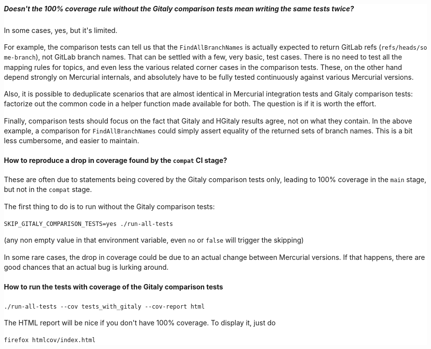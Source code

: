 ##### Doesn't the 100% coverage rule without the Gitaly comparison tests mean writing the same tests twice?

In some cases, yes, but it's limited.

For example, the comparison tests
can tell us that the `FindAllBranchNames` is actually expected to return
GitLab refs (`refs/heads/some-branch`), not GitLab branch names. That can
be settled with a few, very basic, test cases. There is no need to test all
the mapping rules for topics, and even less the various related corner cases
in the comparison tests. These, on the other hand depend strongly on Mercurial
internals, and absolutely have to be fully tested continuously against various
Mercurial versions.

Also, it is possible to deduplicate scenarios that are almost identical in
Mercurial integration tests and Gitaly comparison tests: factorize out the
common code in a helper function made available for both. The question is if
it is worth the effort.

Finally, comparison tests should focus on the fact that Gitaly and HGitaly
results agree, not on what they contain. In the above example,
a comparison for `FindAllBranchNames` could simply assert equality of the
returned sets of branch names. This is a bit less cumbersome, and easier
to maintain.

#### How to reproduce a drop in coverage found by the `compat` CI stage?

These are often due to statements being covered by the Gitaly comparison
tests only, leading to 100% coverage in the `main` stage, but not in the
`compat` stage.

The first thing to do is to run without the Gitaly comparison tests:

```
SKIP_GITALY_COMPARISON_TESTS=yes ./run-all-tests
```

(any non empty value in that environment variable, even `no` or `false` will
trigger the skipping)

In some rare cases, the drop in coverage could be due to an actual change
between Mercurial versions. If that happens, there are good chances that an
actual bug is lurking around.

#### How to run the tests with coverage of the Gitaly comparison tests

```
./run-all-tests --cov tests_with_gitaly --cov-report html
```

The HTML report will be nice if you don't have 100% coverage. To display it,
just do

```
firefox htmlcov/index.html
```
